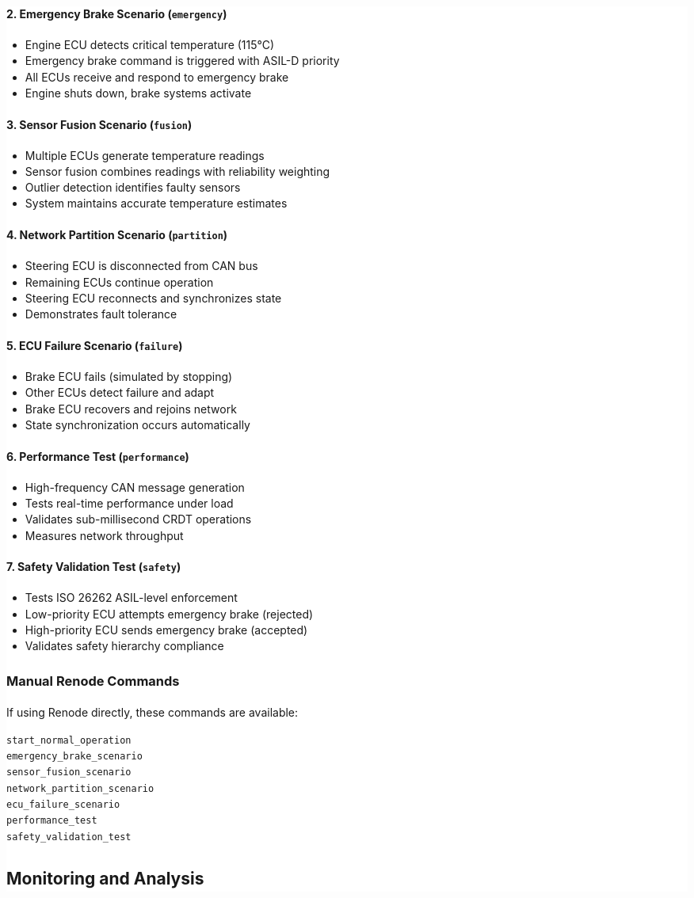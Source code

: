 #### 2. Emergency Brake Scenario (`emergency`)
- Engine ECU detects critical temperature (115°C)
- Emergency brake command is triggered with ASIL-D priority
- All ECUs receive and respond to emergency brake
- Engine shuts down, brake systems activate

#### 3. Sensor Fusion Scenario (`fusion`)
- Multiple ECUs generate temperature readings
- Sensor fusion combines readings with reliability weighting
- Outlier detection identifies faulty sensors
- System maintains accurate temperature estimates

#### 4. Network Partition Scenario (`partition`)
- Steering ECU is disconnected from CAN bus
- Remaining ECUs continue operation
- Steering ECU reconnects and synchronizes state
- Demonstrates fault tolerance

#### 5. ECU Failure Scenario (`failure`)
- Brake ECU fails (simulated by stopping)
- Other ECUs detect failure and adapt
- Brake ECU recovers and rejoins network
- State synchronization occurs automatically

#### 6. Performance Test (`performance`)
- High-frequency CAN message generation
- Tests real-time performance under load
- Validates sub-millisecond CRDT operations
- Measures network throughput

#### 7. Safety Validation Test (`safety`)
- Tests ISO 26262 ASIL-level enforcement
- Low-priority ECU attempts emergency brake (rejected)
- High-priority ECU sends emergency brake (accepted)
- Validates safety hierarchy compliance

### Manual Renode Commands

If using Renode directly, these commands are available:
```
start_normal_operation
emergency_brake_scenario
sensor_fusion_scenario
network_partition_scenario
ecu_failure_scenario
performance_test
safety_validation_test
```

## Monitoring and Analysis
